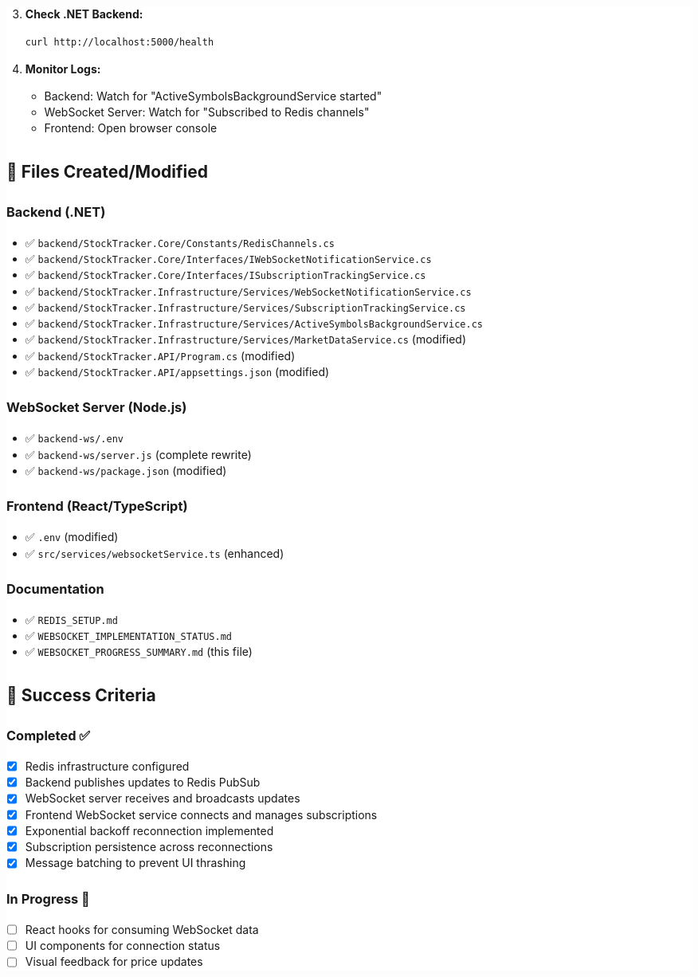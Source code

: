 3. **Check .NET Backend:**
   ```bash
   curl http://localhost:5000/health
   ```

4. **Monitor Logs:**
   - Backend: Watch for "ActiveSymbolsBackgroundService started"
   - WebSocket Server: Watch for "Subscribed to Redis channels"
   - Frontend: Open browser console

## 📝 Files Created/Modified

### Backend (.NET)
- ✅ `backend/StockTracker.Core/Constants/RedisChannels.cs`
- ✅ `backend/StockTracker.Core/Interfaces/IWebSocketNotificationService.cs`
- ✅ `backend/StockTracker.Core/Interfaces/ISubscriptionTrackingService.cs`
- ✅ `backend/StockTracker.Infrastructure/Services/WebSocketNotificationService.cs`
- ✅ `backend/StockTracker.Infrastructure/Services/SubscriptionTrackingService.cs`
- ✅ `backend/StockTracker.Infrastructure/Services/ActiveSymbolsBackgroundService.cs`
- ✅ `backend/StockTracker.Infrastructure/Services/MarketDataService.cs` (modified)
- ✅ `backend/StockTracker.API/Program.cs` (modified)
- ✅ `backend/StockTracker.API/appsettings.json` (modified)

### WebSocket Server (Node.js)
- ✅ `backend-ws/.env`
- ✅ `backend-ws/server.js` (complete rewrite)
- ✅ `backend-ws/package.json` (modified)

### Frontend (React/TypeScript)
- ✅ `.env` (modified)
- ✅ `src/services/websocketService.ts` (enhanced)

### Documentation
- ✅ `REDIS_SETUP.md`
- ✅ `WEBSOCKET_IMPLEMENTATION_STATUS.md`
- ✅ `WEBSOCKET_PROGRESS_SUMMARY.md` (this file)

## 🎯 Success Criteria

### Completed ✅
- [x] Redis infrastructure configured
- [x] Backend publishes updates to Redis PubSub
- [x] WebSocket server receives and broadcasts updates
- [x] Frontend WebSocket service connects and manages subscriptions
- [x] Exponential backoff reconnection implemented
- [x] Subscription persistence across reconnections
- [x] Message batching to prevent UI thrashing

### In Progress 🚧
- [ ] React hooks for consuming WebSocket data
- [ ] UI components for connection status
- [ ] Visual feedback for price updates
